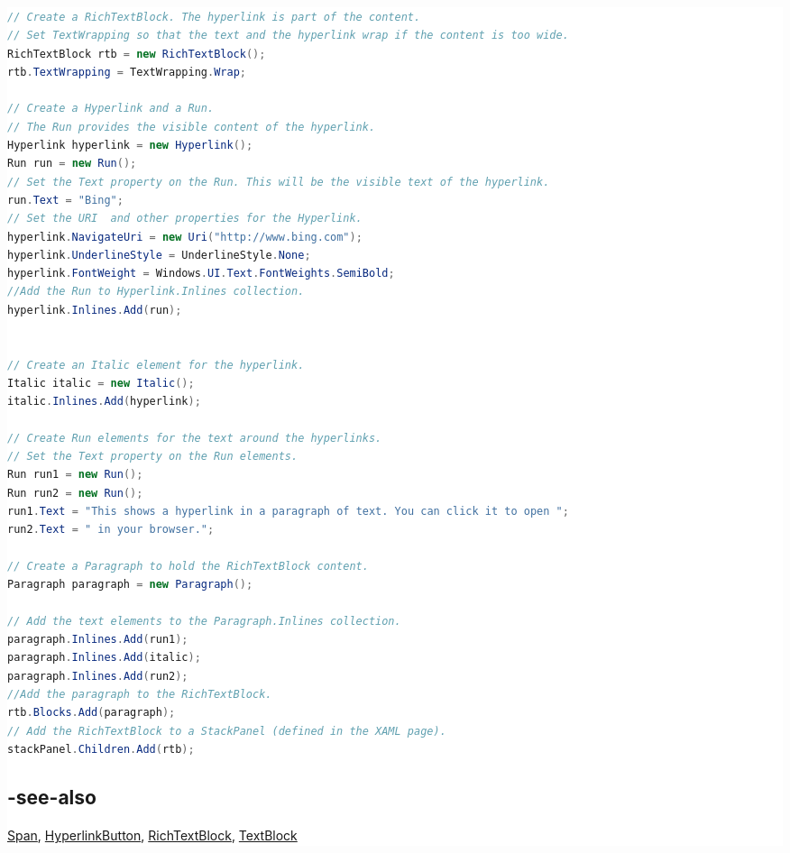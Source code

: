```csharp
// Create a RichTextBlock. The hyperlink is part of the content. 
// Set TextWrapping so that the text and the hyperlink wrap if the content is too wide.
RichTextBlock rtb = new RichTextBlock();
rtb.TextWrapping = TextWrapping.Wrap;

// Create a Hyperlink and a Run. 
// The Run provides the visible content of the hyperlink. 
Hyperlink hyperlink = new Hyperlink();
Run run = new Run();
// Set the Text property on the Run. This will be the visible text of the hyperlink.
run.Text = "Bing";
// Set the URI  and other properties for the Hyperlink. 
hyperlink.NavigateUri = new Uri("http://www.bing.com");
hyperlink.UnderlineStyle = UnderlineStyle.None;
hyperlink.FontWeight = Windows.UI.Text.FontWeights.SemiBold;
//Add the Run to Hyperlink.Inlines collection.
hyperlink.Inlines.Add(run);


// Create an Italic element for the hyperlink.            
Italic italic = new Italic();
italic.Inlines.Add(hyperlink);

// Create Run elements for the text around the hyperlinks.
// Set the Text property on the Run elements.
Run run1 = new Run();
Run run2 = new Run();
run1.Text = "This shows a hyperlink in a paragraph of text. You can click it to open ";
run2.Text = " in your browser.";

// Create a Paragraph to hold the RichTextBlock content.
Paragraph paragraph = new Paragraph();

// Add the text elements to the Paragraph.Inlines collection.
paragraph.Inlines.Add(run1);
paragraph.Inlines.Add(italic);
paragraph.Inlines.Add(run2);
//Add the paragraph to the RichTextBlock.
rtb.Blocks.Add(paragraph);
// Add the RichTextBlock to a StackPanel (defined in the XAML page).        
stackPanel.Children.Add(rtb);
```



## -see-also
[Span](span.md), [HyperlinkButton](../microsoft.ui.xaml.controls/hyperlinkbutton.md), [RichTextBlock](../microsoft.ui.xaml.controls/richtextblock.md), [TextBlock](../microsoft.ui.xaml.controls/textblock.md)
